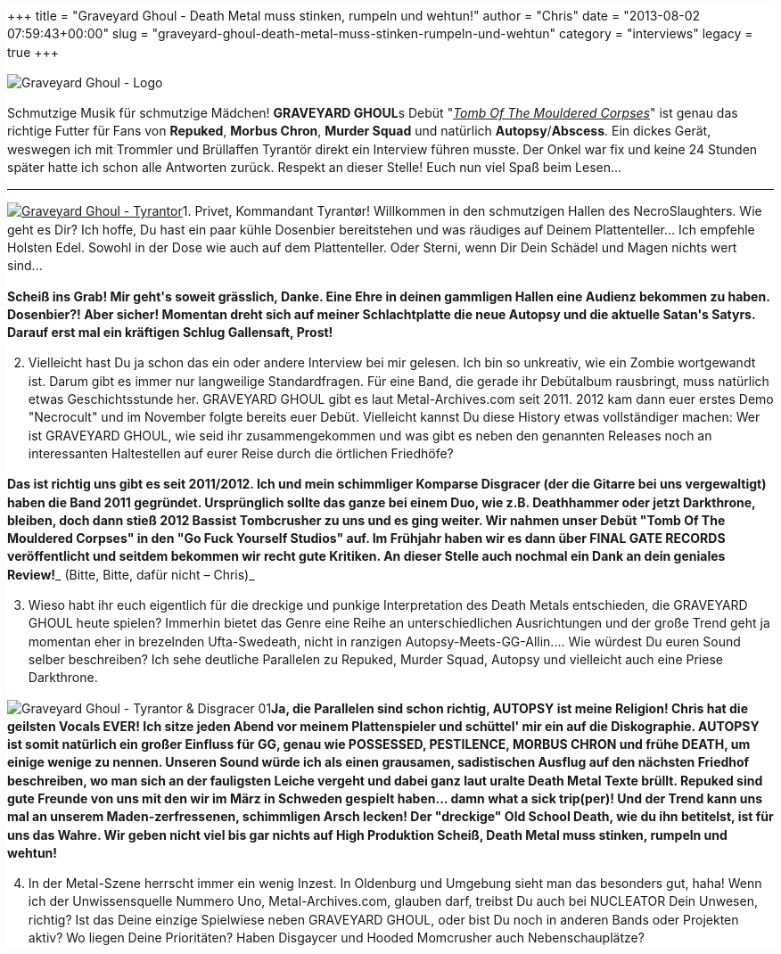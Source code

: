 +++
title = "Graveyard Ghoul - Death Metal muss stinken, rumpeln und wehtun!"
author = "Chris"
date = "2013-08-02 07:59:43+00:00"
slug = "graveyard-ghoul-death-metal-muss-stinken-rumpeln-und-wehtun"
category = "interviews"
legacy = true
+++

<img src="images//2013/08/Graveyard-Ghoul-Logo.png" alt="Graveyard Ghoul - Logo" width="665" height="338" class="aligncenter size-full wp-image-11371" />

Schmutzige Musik für schmutzige Mädchen! **GRAVEYARD GHOUL**s Debüt "<a href="http://necroslaughter.de/2013/07/graveyard-ghoul-tomb-of-the-mouldered-corpses/">_Tomb Of The Mouldered Corpses_</a>" ist genau das richtige Futter für Fans von **Repuked**, **Morbus Chron**, **Murder Squad** und natürlich **Autopsy**/**Abscess**. Ein dickes Gerät, weswegen ich mit Trommler und Brüllaffen Tyrantör direkt ein Interview führen musste. Der Onkel war fix und keine 24 Stunden später hatte ich schon alle Antworten zurück. Respekt an dieser Stelle! Euch nun viel Spaß beim Lesen...

---

<a href="https://www.facebook.com/BLACKLABELDJ"><img src="images//2013/08/Graveyard-Ghoul-Tyrantor1.jpg" alt="Graveyard Ghoul - Tyrantor" width="250" height="335" class="alignleft size-full wp-image-11386" /></a>1. Privet, Kommandant Tyrantør! Willkommen in den schmutzigen Hallen des NecroSlaughters. Wie geht es Dir? Ich hoffe, Du hast ein paar kühle Dosenbier bereitstehen und was räudiges auf Deinem Plattenteller... Ich empfehle Holsten Edel. Sowohl in der Dose wie auch auf dem Plattenteller. Oder Sterni, wenn Dir Dein Schädel und Magen nichts wert sind...

**Scheiß ins Grab! Mir geht's soweit grässlich, Danke. Eine Ehre in deinen gammligen Hallen eine Audienz bekommen zu haben. Dosenbier?! Aber sicher! Momentan dreht sich auf meiner Schlachtplatte die neue Autopsy und die aktuelle Satan's Satyrs. Darauf erst mal ein kräftigen Schlug Gallensaft, Prost!**

2. Vielleicht hast Du ja schon das ein oder andere Interview bei mir gelesen. Ich bin so unkreativ, wie ein Zombie wortgewandt ist. Darum gibt es immer nur langweilige Standardfragen. Für eine Band, die gerade ihr Debütalbum rausbringt, muss natürlich etwas Geschichtsstunde her. GRAVEYARD GHOUL gibt es laut Metal-Archives.com seit 2011. 2012 kam dann euer erstes Demo "Necrocult" und im November folgte bereits euer Debüt. Vielleicht kannst Du diese History etwas vollständiger machen: Wer ist GRAVEYARD GHOUL, wie seid ihr zusammengekommen und was gibt es neben den genannten Releases noch an interessanten Haltestellen auf eurer Reise durch die örtlichen Friedhöfe?

**Das ist richtig uns gibt es seit 2011/2012. Ich und mein schimmliger Komparse Disgracer (der die Gitarre bei uns vergewaltigt) haben die Band 2011 gegründet. Ursprünglich sollte das ganze bei einem Duo, wie z.B. Deathhammer oder jetzt Darkthrone, bleiben, doch dann stieß 2012 Bassist Tombcrusher zu uns und es ging weiter. Wir nahmen unser Debüt "Tomb Of The Mouldered Corpses" in den "Go Fuck Yourself Studios" auf. Im Frühjahr haben wir es dann über FINAL GATE RECORDS veröffentlicht und seitdem bekommen wir recht gute Kritiken. An dieser Stelle auch nochmal ein Dank an dein geniales Review!**_ (Bitte, Bitte, dafür nicht – Chris)_

3. Wieso habt ihr euch eigentlich für die dreckige und punkige Interpretation des Death Metals entschieden, die GRAVEYARD GHOUL heute spielen? Immerhin bietet das Genre eine Reihe an unterschiedlichen Ausrichtungen und der große Trend geht ja momentan eher in brezelnden Ufta-Swedeath, nicht in ranzigen Autopsy-Meets-GG-Allin.... Wie würdest Du euren Sound selber beschreiben? Ich sehe deutliche Parallelen zu Repuked, Murder Squad, Autopsy und vielleicht auch eine Priese Darkthrone.

<img src="images//2013/08/Graveyard-Ghoul-Tyrantor-Disgracer-01.jpg" alt="Graveyard Ghoul - Tyrantor &amp; Disgracer 01" width="250" height="323" class="alignright size-full wp-image-11393" />**Ja, die Parallelen sind schon richtig, AUTOPSY ist meine Religion! Chris hat die geilsten Vocals EVER! Ich sitze jeden Abend vor meinem Plattenspieler und schüttel' mir ein auf die Diskographie. AUTOPSY ist somit natürlich ein großer Einfluss für GG, genau wie POSSESSED, PESTILENCE, MORBUS CHRON und frühe DEATH, um einige wenige zu nennen. Unseren Sound würde ich als einen grausamen, sadistischen Ausflug auf den nächsten Friedhof beschreiben, wo man sich an der fauligsten Leiche vergeht und dabei ganz laut uralte Death Metal Texte brüllt. Repuked sind gute Freunde von uns mit den wir im März in Schweden gespielt haben... damn what a sick trip(per)! Und der Trend kann uns mal an unserem Maden-zerfressenen, schimmligen Arsch lecken! Der "dreckige" Old School Death, wie du ihn betitelst, ist für uns das Wahre. Wir geben nicht viel bis gar nichts auf High Produktion Scheiß, Death Metal muss stinken, rumpeln und wehtun!**

4. In der Metal-Szene herrscht immer ein wenig Inzest. In Oldenburg und Umgebung sieht man das besonders gut, haha! Wenn ich der Unwissensquelle Nummero Uno, Metal-Archives.com, glauben darf, treibst Du auch bei NUCLEATOR Dein Unwesen, richtig? Ist das Deine einzige Spielwiese neben GRAVEYARD GHOUL, oder bist Du noch in anderen Bands oder Projekten aktiv? Wo liegen Deine Prioritäten? Haben Disgaycer und Hooded Momcrusher auch Nebenschauplätze?
